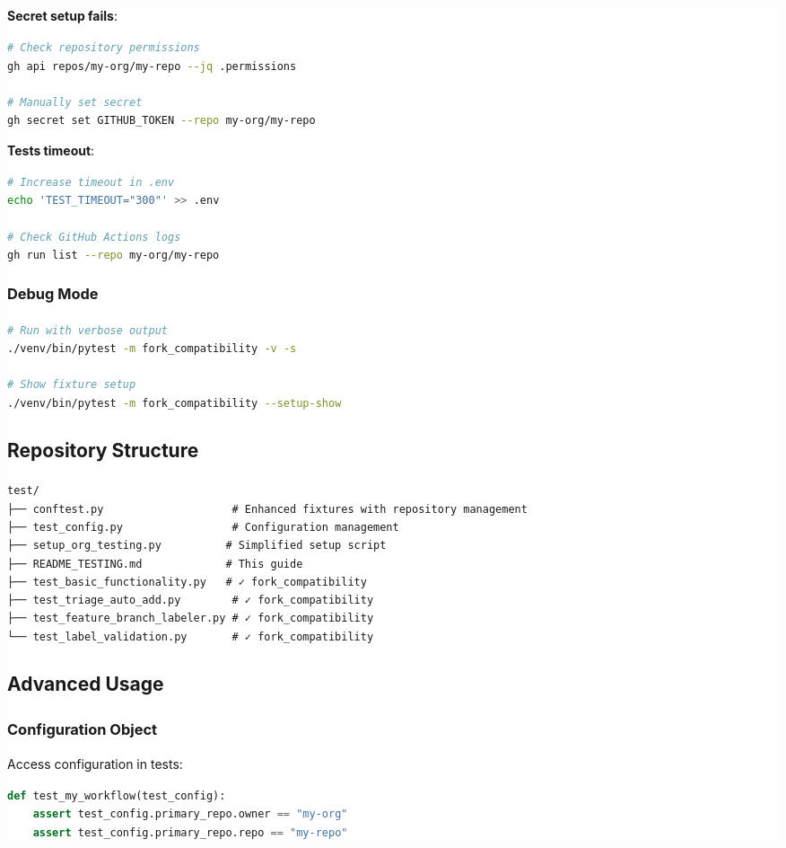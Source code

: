 **Secret setup fails**:
```bash
# Check repository permissions
gh api repos/my-org/my-repo --jq .permissions

# Manually set secret
gh secret set GITHUB_TOKEN --repo my-org/my-repo
```

**Tests timeout**:
```bash
# Increase timeout in .env
echo 'TEST_TIMEOUT="300"' >> .env

# Check GitHub Actions logs
gh run list --repo my-org/my-repo
```

### Debug Mode

```bash
# Run with verbose output
./venv/bin/pytest -m fork_compatibility -v -s

# Show fixture setup
./venv/bin/pytest -m fork_compatibility --setup-show
```

## Repository Structure

```
test/
├── conftest.py                    # Enhanced fixtures with repository management
├── test_config.py                 # Configuration management
├── setup_org_testing.py          # Simplified setup script
├── README_TESTING.md             # This guide
├── test_basic_functionality.py   # ✓ fork_compatibility
├── test_triage_auto_add.py        # ✓ fork_compatibility  
├── test_feature_branch_labeler.py # ✓ fork_compatibility
└── test_label_validation.py       # ✓ fork_compatibility
```

## Advanced Usage

### Configuration Object

Access configuration in tests:

```python
def test_my_workflow(test_config):
    assert test_config.primary_repo.owner == "my-org"
    assert test_config.primary_repo.repo == "my-repo"
```
